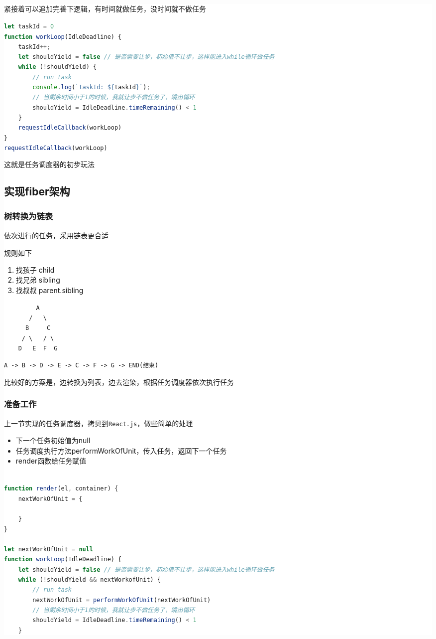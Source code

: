 紧接着可以追加完善下逻辑，有时间就做任务，没时间就不做任务

```js
let taskId = 0
function workLoop(IdleDeadline) {
    taskId++;
    let shouldYield = false // 是否需要让步，初始值不让步，这样能进入while循环做任务
    while (!shouldYield) {
        // run task
        console.log(`taskId: ${taskId}`);
        // 当剩余时间小于1的时候，我就让步不做任务了，跳出循环
        shouldYield = IdleDeadline.timeRemaining() < 1
    }
    requestIdleCallback(workLoop)
}
requestIdleCallback(workLoop)
```
这就是任务调度器的初步玩法

## 实现fiber架构

### 树转换为链表

依次进行的任务，采用链表更合适

规则如下
1. 找孩子 child
2. 找兄弟 sibling
3. 找叔叔 parent.sibling

```
         A
       /   \
      B     C
     / \   / \
    D   E  F  G 
```

```
A -> B -> D -> E -> C -> F -> G -> END(结束)
```
比较好的方案是，边转换为列表，边去渲染，根据任务调度器依次执行任务

### 准备工作

上一节实现的任务调度器，拷贝到`React.js`，做些简单的处理
- 下一个任务初始值为null
- 任务调度执行方法performWorkOfUnit，传入任务，返回下一个任务
- render函数给任务赋值

```js

function render(el, container) {
    nextWorkOfUnit = {
        
    }
}

let nextWorkOfUnit = null
function workLoop(IdleDeadline) {
    let shouldYield = false // 是否需要让步，初始值不让步，这样能进入while循环做任务
    while (!shouldYield && nextWorkofUnit) {
        // run task
        nextWorkOfUnit = performWorkOfUnit(nextWorkOfUnit)
        // 当剩余时间小于1的时候，我就让步不做任务了，跳出循环
        shouldYield = IdleDeadline.timeRemaining() < 1
    }
```